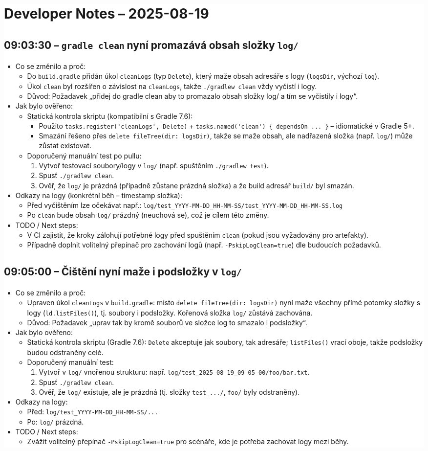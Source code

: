 # Developer Notes – 2025-08-19

## 09:03:30 – `gradle clean` nyní promazává obsah složky `log/`
- Co se změnilo a proč:
  - Do `build.gradle` přidán úkol `cleanLogs` (typ `Delete`), který maže obsah adresáře s logy (`logsDir`, výchozí `log`).
  - Úkol `clean` byl rozšířen o závislost na `cleanLogs`, takže `./gradlew clean` vždy vyčistí i logy.
  - Důvod: Požadavek „přidej do gradle clean aby to promazalo obsah složky log/ a tím se vyčistily i logy“.
- Jak bylo ověřeno:
  - Statická kontrola skriptu (kompatibilní s Gradle 7.6):
    - Použito `tasks.register('cleanLogs', Delete)` + `tasks.named('clean') { dependsOn ... }` – idiomatické v Gradle 5+.
    - Smazání řešeno přes `delete fileTree(dir: logsDir)`, takže se maže obsah, ale nadřazená složka (např. `log/`) může zůstat existovat.
  - Doporučený manuální test po pullu:
    1. Vytvoř testovací soubory/logy v `log/` (např. spuštěním `./gradlew test`).
    2. Spusť `./gradlew clean`.
    3. Ověř, že `log/` je prázdná (případně zůstane prázdná složka) a že build adresář `build/` byl smazán.
- Odkazy na logy (konkrétní běh – timestamp složka):
  - Před vyčištěním lze očekávat např.: `log/test_YYYY-MM-DD_HH-MM-SS/test_YYYY-MM-DD_HH-MM-SS.log`
  - Po `clean` bude obsah `log/` prázdný (neuchová se), což je cílem této změny.
- TODO / Next steps:
  - V CI zajistit, že kroky zálohují potřebné logy před spuštěním `clean` (pokud jsou vyžadovány pro artefakty).
  - Případně doplnit volitelný přepínač pro zachování logů (např. `-PskipLogClean=true`) dle budoucích požadavků.

## 09:05:00 – Čištění nyní maže i podsložky v `log/`
- Co se změnilo a proč:
  - Upraven úkol `cleanLogs` v `build.gradle`: místo `delete fileTree(dir: logsDir)` nyní maže všechny přímé potomky složky s logy (`ld.listFiles()`), tj. soubory i podsložky. Kořenová složka `log/` zůstává zachována.
  - Důvod: Požadavek „uprav tak by kromě souborů ve složce log to smazalo i podsložky“.
- Jak bylo ověřeno:
  - Statická kontrola skriptu (Gradle 7.6): `Delete` akceptuje jak soubory, tak adresáře; `listFiles()` vrací oboje, takže podsložky budou odstraněny celé.
  - Doporučený manuální test:
    1. Vytvoř v `log/` vnořenou strukturu: např. `log/test_2025-08-19_09-05-00/foo/bar.txt`.
    2. Spusť `./gradlew clean`.
    3. Ověř, že `log/` existuje, ale je prázdná (tj. složky `test_.../`, `foo/` byly odstraněny).
- Odkazy na logy:
  - Před: `log/test_YYYY-MM-DD_HH-MM-SS/...`
  - Po: `log/` prázdná.
- TODO / Next steps:
  - Zvážit volitelný přepínač `-PskipLogClean=true` pro scénáře, kde je potřeba zachovat logy mezi běhy.
